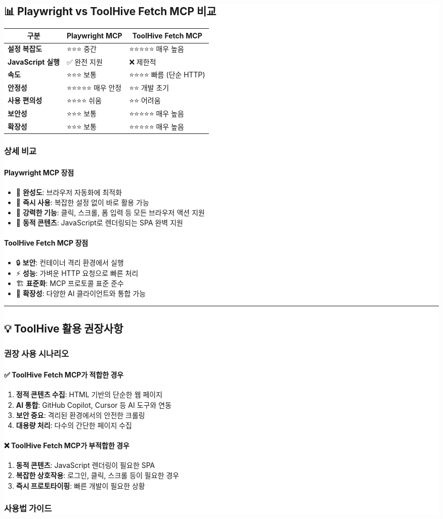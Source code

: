 
## 📊 Playwright vs ToolHive Fetch MCP 비교

| 구분 | Playwright MCP | ToolHive Fetch MCP |
|------|----------------|---------------------|
| **설정 복잡도** | ⭐⭐⭐ 중간 | ⭐⭐⭐⭐⭐ 매우 높음 |
| **JavaScript 실행** | ✅ 완전 지원 | ❌ 제한적 |
| **속도** | ⭐⭐⭐ 보통 | ⭐⭐⭐⭐ 빠름 (단순 HTTP) |
| **안정성** | ⭐⭐⭐⭐⭐ 매우 안정 | ⭐⭐ 개발 초기 |
| **사용 편의성** | ⭐⭐⭐⭐ 쉬움 | ⭐⭐ 어려움 |
| **보안성** | ⭐⭐⭐ 보통 | ⭐⭐⭐⭐⭐ 매우 높음 |
| **확장성** | ⭐⭐⭐ 보통 | ⭐⭐⭐⭐⭐ 매우 높음 |

### 상세 비교

#### **Playwright MCP 장점**
- 🎯 **완성도**: 브라우저 자동화에 최적화
- 🚀 **즉시 사용**: 복잡한 설정 없이 바로 활용 가능
- 🔧 **강력한 기능**: 클릭, 스크롤, 폼 입력 등 모든 브라우저 액션 지원
- 📱 **동적 콘텐츠**: JavaScript로 렌더링되는 SPA 완벽 지원

#### **ToolHive Fetch MCP 장점**
- 🔒 **보안**: 컨테이너 격리 환경에서 실행
- ⚡ **성능**: 가벼운 HTTP 요청으로 빠른 처리
- 🏗 **표준화**: MCP 프로토콜 표준 준수
- 🔧 **확장성**: 다양한 AI 클라이언트와 통합 가능

---

## 💡 ToolHive 활용 권장사항

### 권장 사용 시나리오

#### ✅ **ToolHive Fetch MCP가 적합한 경우**
1. **정적 콘텐츠 수집**: HTML 기반의 단순한 웹 페이지
2. **AI 통합**: GitHub Copilot, Cursor 등 AI 도구와 연동
3. **보안 중요**: 격리된 환경에서의 안전한 크롤링
4. **대용량 처리**: 다수의 간단한 페이지 수집

#### ❌ **ToolHive Fetch MCP가 부적합한 경우**
1. **동적 콘텐츠**: JavaScript 렌더링이 필요한 SPA
2. **복잡한 상호작용**: 로그인, 클릭, 스크롤 등이 필요한 경우
3. **즉시 프로토타이핑**: 빠른 개발이 필요한 상황

### 사용법 가이드
